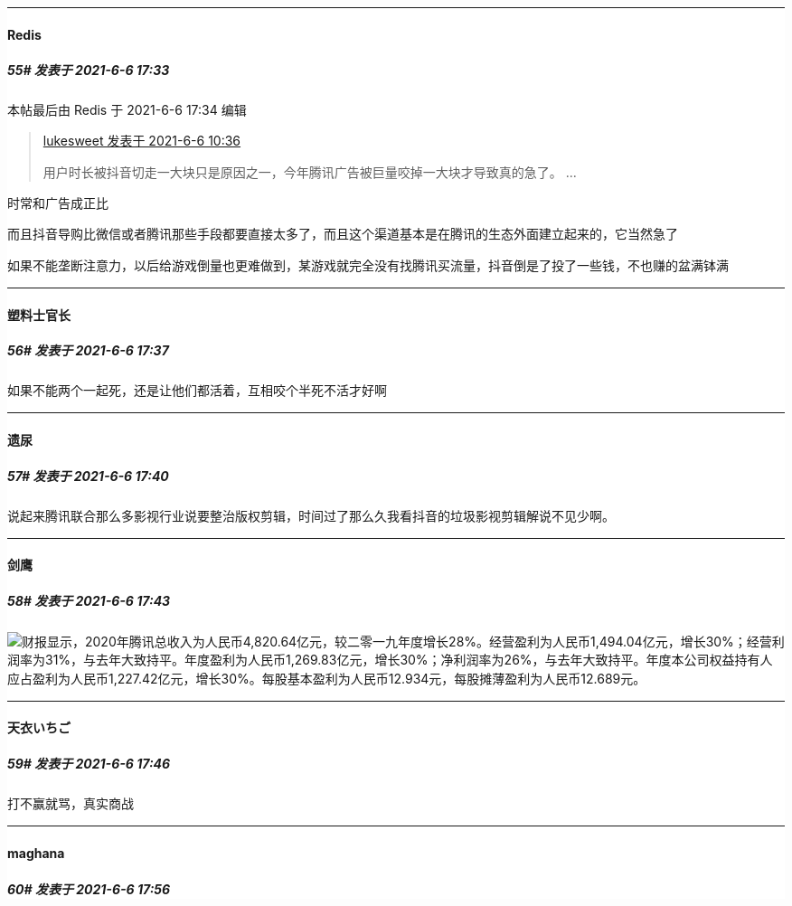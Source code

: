 
*****

####  Redis  
##### 55#       发表于 2021-6-6 17:33


 本帖最后由 Redis 于 2021-6-6 17:34 编辑 
<blockquote><a href="httphttps://bbs.saraba1st.com/2b/forum.php?mod=redirect&amp;goto=findpost&amp;pid=51491523&amp;ptid=2008328" target="_blank">lukesweet 发表于 2021-6-6 10:36</a>

用户时长被抖音切走一大块只是原因之一，今年腾讯广告被巨量咬掉一大块才导致真的急了。 ...</blockquote>
时常和广告成正比


而且抖音导购比微信或者腾讯那些手段都要直接太多了，而且这个渠道基本是在腾讯的生态外面建立起来的，它当然急了


如果不能垄断注意力，以后给游戏倒量也更难做到，某游戏就完全没有找腾讯买流量，抖音倒是了投了一些钱，不也赚的盆满钵满


*****

####  塑料士官长  
##### 56#       发表于 2021-6-6 17:37


如果不能两个一起死，还是让他们都活着，互相咬个半死不活才好啊


*****

####  遗尿  
##### 57#       发表于 2021-6-6 17:40


说起来腾讯联合那么多影视行业说要整治版权剪辑，时间过了那么久我看抖音的垃圾影视剪辑解说不见少啊。


*****

####  剑鹰  
##### 58#       发表于 2021-6-6 17:43


<img src="https://static.saraba1st.com/image/smiley/face2017/004.gif" referrerpolicy="no-referrer">财报显示，2020年腾讯总收入为人民币4,820.64亿元，较二零一九年度增长28%。经营盈利为人民币1,494.04亿元，增长30%；经营利润率为31%，与去年大致持平。年度盈利为人民币1,269.83亿元，增长30%；净利润率为26%，与去年大致持平。年度本公司权益持有人应占盈利为人民币1,227.42亿元，增长30%。每股基本盈利为人民币12.934元，每股摊薄盈利为人民币12.689元。


*****

####  天衣いちご  
##### 59#       发表于 2021-6-6 17:46


打不赢就骂，真实商战


*****

####  maghana  
##### 60#       发表于 2021-6-6 17:56
